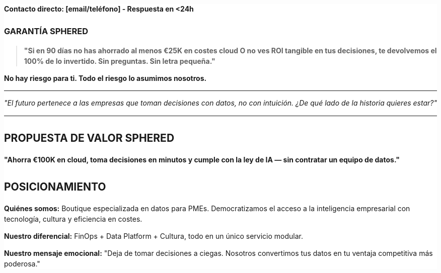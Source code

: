**Contacto directo: [email/teléfono] - Respuesta en <24h**

### GARANTÍA SPHERED

> **"Si en 90 días no has ahorrado al menos €25K en costes cloud O no ves ROI tangible en tus decisiones, te devolvemos el 100% de lo invertido. Sin preguntas. Sin letra pequeña."**

**No hay riesgo para ti. Todo el riesgo lo asumimos nosotros.**

---

*"El futuro pertenece a las empresas que toman decisiones con datos, no con intuición. ¿De qué lado de la historia quieres estar?"*

---

## PROPUESTA DE VALOR SPHERED

**"Ahorra €100K en cloud, toma decisiones en minutos y cumple con la ley de IA — sin contratar un equipo de datos."**

## POSICIONAMIENTO

**Quiénes somos:**
Boutique especializada en datos para PMEs. Democratizamos el acceso a la inteligencia empresarial con tecnología, cultura y eficiencia en costes.

**Nuestro diferencial:**
FinOps + Data Platform + Cultura, todo en un único servicio modular.

**Nuestro mensaje emocional:**
"Deja de tomar decisiones a ciegas. Nosotros convertimos tus datos en tu ventaja competitiva más poderosa."
